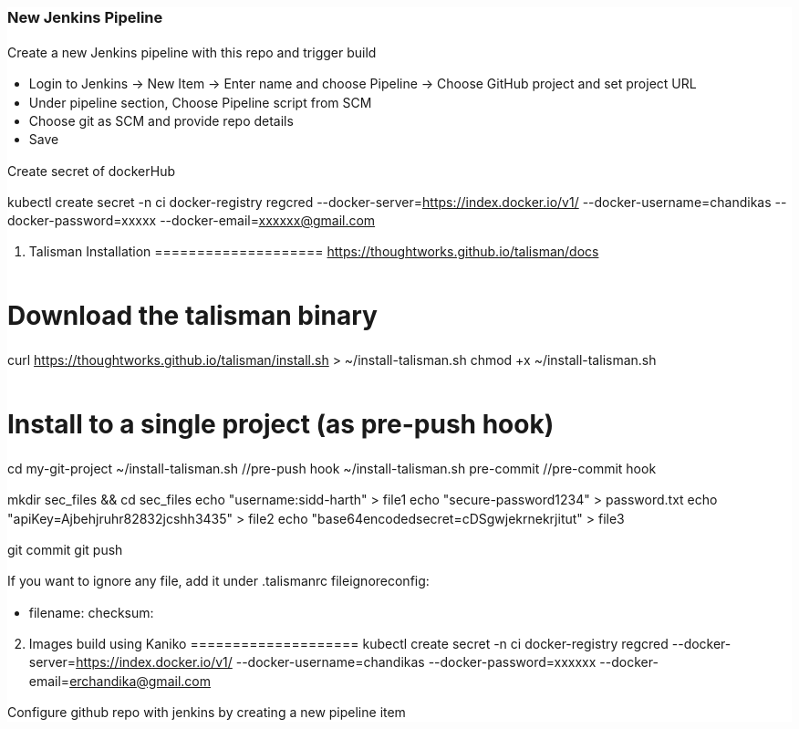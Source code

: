 


### New Jenkins Pipeline

Create a new Jenkins pipeline with this repo and trigger build

- Login to Jenkins -> New Item -> Enter name and choose Pipeline -> Choose GitHub project and set project URL
- Under pipeline section, Choose Pipeline script from SCM
- Choose git as SCM and provide repo details
- Save

Create secret of dockerHub

kubectl create secret -n ci docker-registry regcred --docker-server=https://index.docker.io/v1/ --docker-username=chandikas --docker-password=xxxxx --docker-email=xxxxxx@gmail.com




1. Talisman Installation
====================
https://thoughtworks.github.io/talisman/docs

# Download the talisman binary
curl https://thoughtworks.github.io/talisman/install.sh > ~/install-talisman.sh
chmod +x ~/install-talisman.sh

# Install to a single project (as pre-push hook)
cd my-git-project
~/install-talisman.sh //pre-push hook
~/install-talisman.sh pre-commit //pre-commit hook

mkdir sec_files && cd sec_files
echo "username:sidd-harth" > file1
echo "secure-password1234" > password.txt
echo "apiKey=Ajbehjruhr82832jcshh3435" > file2
echo "base64encodedsecret=cDSgwjekrnekrjitut" > file3

git commit 
git push 

If you want to ignore any file, add it under .talismanrc
fileignoreconfig:
- filename:
  checksum:


2. Images build using Kaniko
====================
kubectl create secret -n ci docker-registry regcred --docker-server=https://index.docker.io/v1/ --docker-username=chandikas --docker-password=xxxxxx --docker-email=erchandika@gmail.com


Configure github repo with jenkins by creating a new pipeline item
